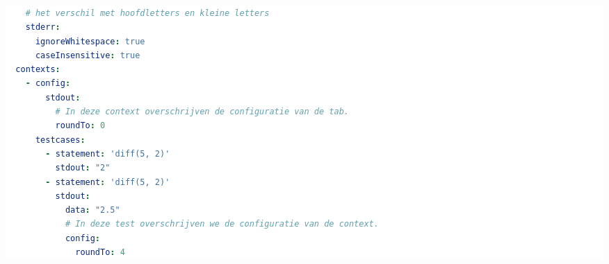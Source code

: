```yaml
    # het verschil met hoofdletters en kleine letters
    stderr:
      ignoreWhitespace: true
      caseInsensitive: true
  contexts:
    - config:
        stdout:
          # In deze context overschrijven de configuratie van de tab.
          roundTo: 0
      testcases:
        - statement: 'diff(5, 2)'
          stdout: "2"
        - statement: 'diff(5, 2)'
          stdout:
            data: "2.5"
            # In deze test overschrijven we de configuratie van de context.
            config:
              roundTo: 4

```
